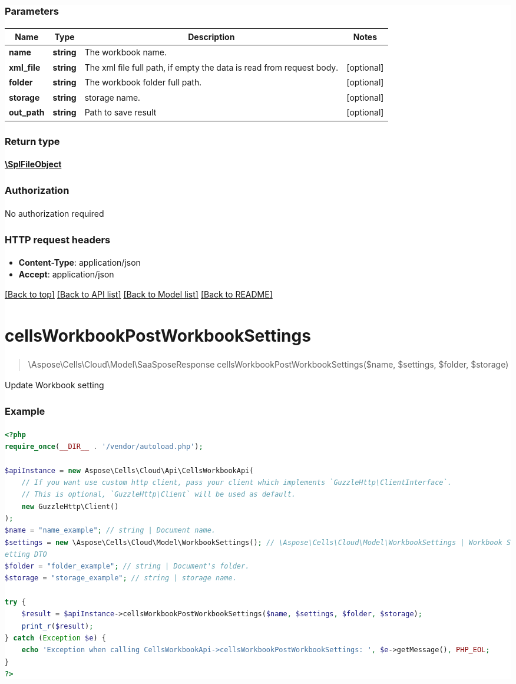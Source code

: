 ### Parameters

Name | Type | Description  | Notes
------------- | ------------- | ------------- | -------------
 **name** | **string**| The workbook name. |
 **xml_file** | **string**| The xml file full path, if empty the data is read from request body. | [optional]
 **folder** | **string**| The workbook folder full path. | [optional]
 **storage** | **string**| storage name. | [optional]
 **out_path** | **string**| Path to save result | [optional]

### Return type

[**\SplFileObject**](../Model/\SplFileObject.md)

### Authorization

No authorization required

### HTTP request headers

 - **Content-Type**: application/json
 - **Accept**: application/json

[[Back to top]](#) [[Back to API list]](../../README.md#documentation-for-api-endpoints) [[Back to Model list]](../../README.md#documentation-for-models) [[Back to README]](../../README.md)

# **cellsWorkbookPostWorkbookSettings**
> \Aspose\Cells\Cloud\Model\SaaSposeResponse cellsWorkbookPostWorkbookSettings($name, $settings, $folder, $storage)

Update Workbook setting

### Example
```php
<?php
require_once(__DIR__ . '/vendor/autoload.php');

$apiInstance = new Aspose\Cells\Cloud\Api\CellsWorkbookApi(
    // If you want use custom http client, pass your client which implements `GuzzleHttp\ClientInterface`.
    // This is optional, `GuzzleHttp\Client` will be used as default.
    new GuzzleHttp\Client()
);
$name = "name_example"; // string | Document name.
$settings = new \Aspose\Cells\Cloud\Model\WorkbookSettings(); // \Aspose\Cells\Cloud\Model\WorkbookSettings | Workbook Setting DTO
$folder = "folder_example"; // string | Document's folder.
$storage = "storage_example"; // string | storage name.

try {
    $result = $apiInstance->cellsWorkbookPostWorkbookSettings($name, $settings, $folder, $storage);
    print_r($result);
} catch (Exception $e) {
    echo 'Exception when calling CellsWorkbookApi->cellsWorkbookPostWorkbookSettings: ', $e->getMessage(), PHP_EOL;
}
?>
```
